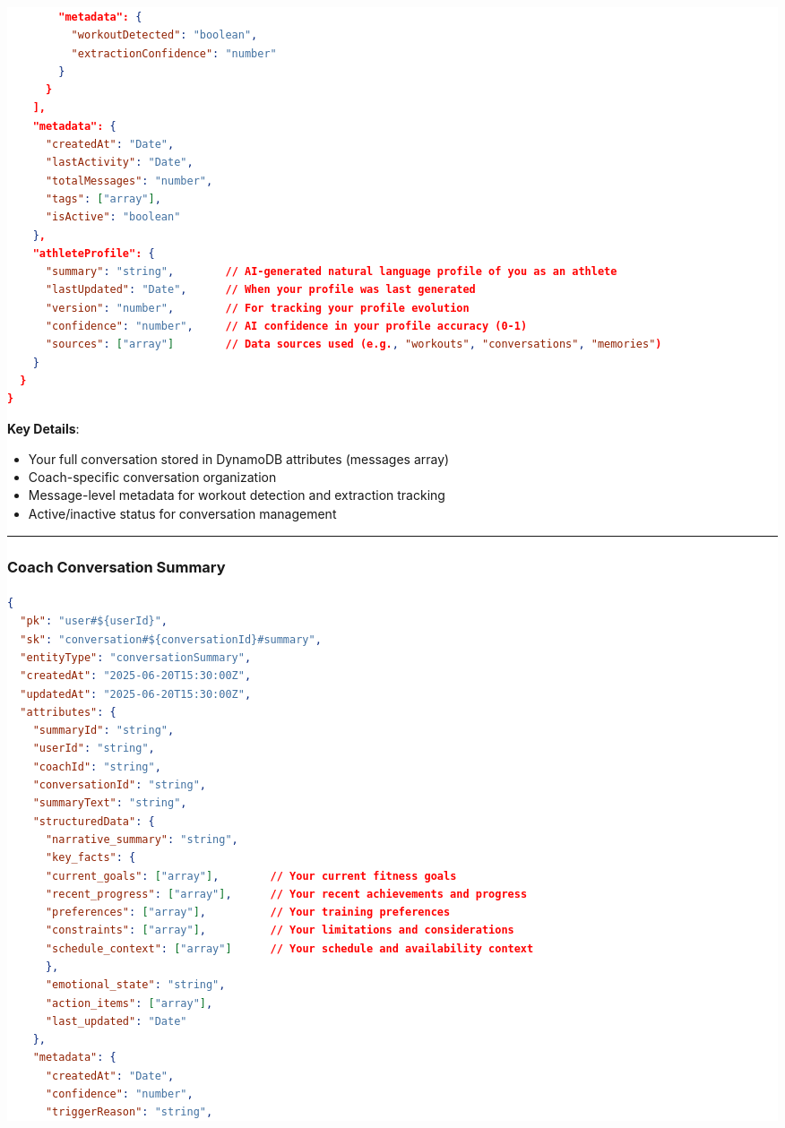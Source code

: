 ```json
        "metadata": {
          "workoutDetected": "boolean",
          "extractionConfidence": "number"
        }
      }
    ],
    "metadata": {
      "createdAt": "Date",
      "lastActivity": "Date",
      "totalMessages": "number",
      "tags": ["array"],
      "isActive": "boolean"
    },
    "athleteProfile": {
      "summary": "string",        // AI-generated natural language profile of you as an athlete
      "lastUpdated": "Date",      // When your profile was last generated
      "version": "number",        // For tracking your profile evolution
      "confidence": "number",     // AI confidence in your profile accuracy (0-1)
      "sources": ["array"]        // Data sources used (e.g., "workouts", "conversations", "memories")
    }
  }
}
```

**Key Details**:
- Your full conversation stored in DynamoDB attributes (messages array)
- Coach-specific conversation organization
- Message-level metadata for workout detection and extraction tracking
- Active/inactive status for conversation management

---

### Coach Conversation Summary
```json
{
  "pk": "user#${userId}",
  "sk": "conversation#${conversationId}#summary",
  "entityType": "conversationSummary",
  "createdAt": "2025-06-20T15:30:00Z",
  "updatedAt": "2025-06-20T15:30:00Z",
  "attributes": {
    "summaryId": "string",
    "userId": "string",
    "coachId": "string",
    "conversationId": "string",
    "summaryText": "string",
    "structuredData": {
      "narrative_summary": "string",
      "key_facts": {
      "current_goals": ["array"],        // Your current fitness goals
      "recent_progress": ["array"],      // Your recent achievements and progress
      "preferences": ["array"],          // Your training preferences
      "constraints": ["array"],          // Your limitations and considerations
      "schedule_context": ["array"]      // Your schedule and availability context
      },
      "emotional_state": "string",
      "action_items": ["array"],
      "last_updated": "Date"
    },
    "metadata": {
      "createdAt": "Date",
      "confidence": "number",
      "triggerReason": "string",
```
